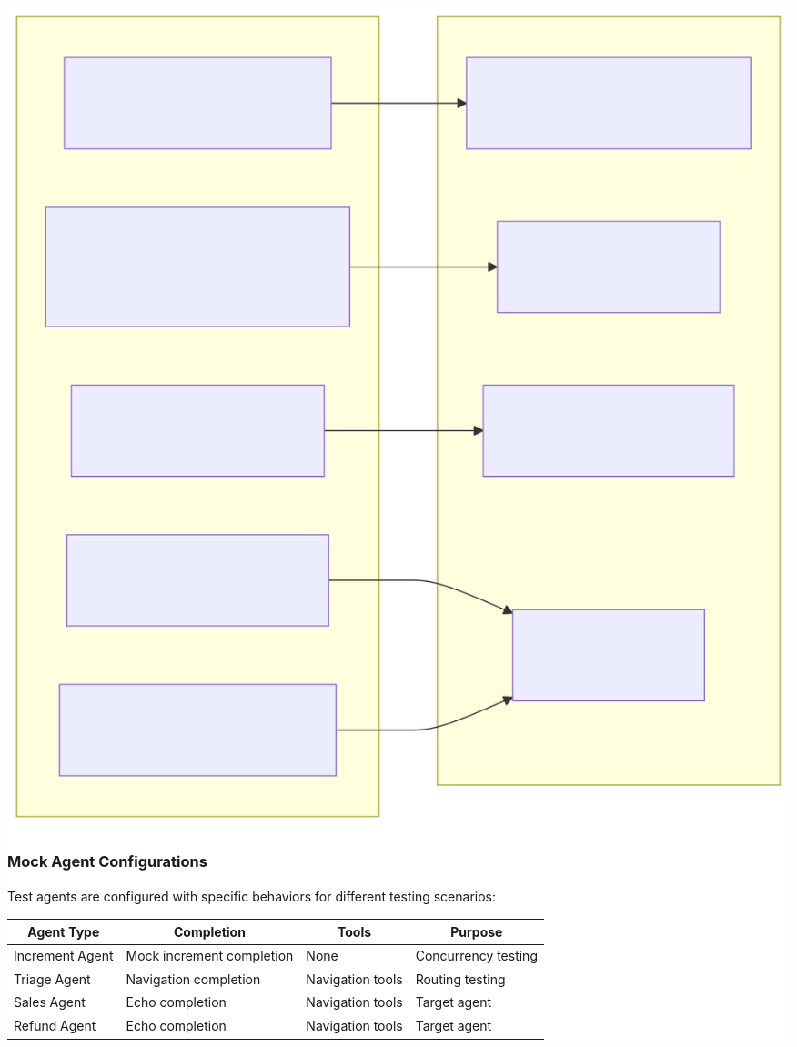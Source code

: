 ![Mermaid Diagram](./diagrams\32_Test_Utilities_1.svg)

### Mock Agent Configurations

Test agents are configured with specific behaviors for different testing scenarios:

| Agent Type | Completion | Tools | Purpose |
|------------|------------|-------|---------|
| Increment Agent | Mock increment completion | None | Concurrency testing |
| Triage Agent | Navigation completion | Navigation tools | Routing testing |
| Sales Agent | Echo completion | Navigation tools | Target agent |
| Refund Agent | Echo completion | Navigation tools | Target agent |
